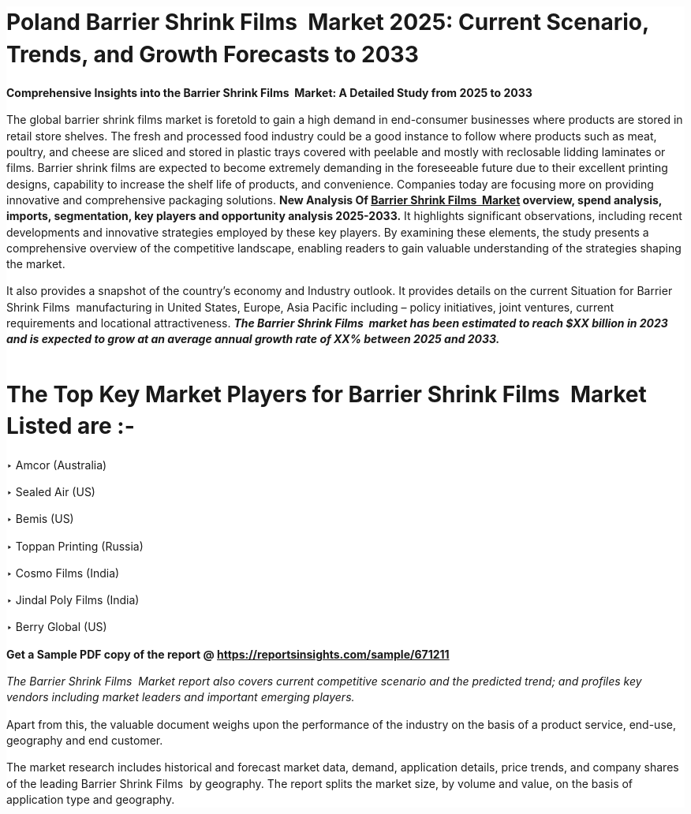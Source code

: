 # Poland Barrier Shrink Films  Market 2025: Current Scenario, Trends, and Growth Forecasts to 2033

<strong>Comprehensive Insights into the Barrier Shrink Films  Market: A Detailed Study from 2025 to 2033</strong>

The global barrier shrink films market is foretold to gain a high demand in end-consumer businesses where products are stored in retail store shelves. The fresh and processed food industry could be a good instance to follow where products such as meat, poultry, and cheese are sliced and stored in plastic trays covered with peelable and mostly with reclosable lidding laminates or films. Barrier shrink films are expected to become extremely demanding in the foreseeable future due to their excellent printing designs, capability to increase the shelf life of products, and convenience. Companies today are focusing more on providing innovative and comprehensive packaging solutions. <strong>New Analysis Of <a href=https://www.reportsinsights.com/sample/671211>Barrier Shrink Films  Market</a> overview, spend analysis, imports, segmentation, key players and opportunity analysis 2025-2033.</strong> It highlights significant observations, including recent developments and innovative strategies employed by these key players. By examining these elements, the study presents a comprehensive overview of the competitive landscape, enabling readers to gain valuable understanding of the strategies shaping the market.

It also provides a snapshot of the country’s economy and Industry outlook. It provides details on the current Situation for Barrier Shrink Films  manufacturing in United States, Europe, Asia Pacific including – policy initiatives, joint ventures, current requirements and locational attractiveness. <strong><em>The Barrier Shrink Films  market has been estimated to reach $XX billion in 2023 and is expected to grow at an average annual growth rate of XX% between 2025 and 2033.</em></strong>

# <strong>The Top Key Market Players for Barrier Shrink Films  Market Listed are :-</strong> 

‣ Amcor (Australia)

‣ Sealed Air (US)

‣ Bemis (US)

‣ Toppan Printing (Russia)

‣ Cosmo Films (India)

‣ Jindal Poly Films (India)

‣ Berry Global (US)

<strong>Get a Sample PDF copy of the report @ <a href=https://reportsinsights.com/sample/671211>https://reportsinsights.com/sample/671211</a></strong>

<em>The Barrier Shrink Films  Market report also covers current competitive scenario and the predicted trend; and profiles key vendors including market leaders and important emerging players.</em>

Apart from this, the valuable document weighs upon the performance of the industry on the basis of a product service, end-use, geography and end customer.

The market research includes historical and forecast market data, demand, application details, price trends, and company shares of the leading Barrier Shrink Films  by geography. The report splits the market size, by volume and value, on the basis of application type and geography.
